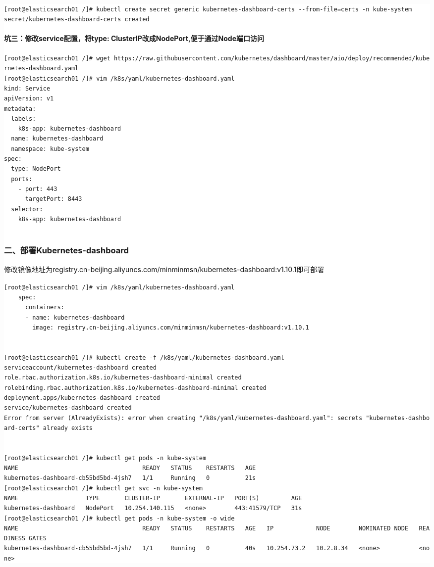 ```
[root@elasticsearch01 /]# kubectl create secret generic kubernetes-dashboard-certs --from-file=certs -n kube-system
secret/kubernetes-dashboard-certs created
```

#### 坑三：修改service配置，将type: ClusterIP改成NodePort,便于通过Node端口访问
```
[root@elasticsearch01 /]# wget https://raw.githubusercontent.com/kubernetes/dashboard/master/aio/deploy/recommended/kubernetes-dashboard.yaml
[root@elasticsearch01 /]# vim /k8s/yaml/kubernetes-dashboard.yaml 
kind: Service
apiVersion: v1
metadata:
  labels:
    k8s-app: kubernetes-dashboard
  name: kubernetes-dashboard
  namespace: kube-system
spec:
  type: NodePort
  ports:
    - port: 443
      targetPort: 8443
  selector:
    k8s-app: kubernetes-dashboard
                                      
```


### 二、部署Kubernetes-dashboard
修改镜像地址为registry.cn-beijing.aliyuncs.com/minminmsn/kubernetes-dashboard:v1.10.1即可部署
```
[root@elasticsearch01 /]# vim /k8s/yaml/kubernetes-dashboard.yaml 
    spec:
      containers:
      - name: kubernetes-dashboard
        image: registry.cn-beijing.aliyuncs.com/minminmsn/kubernetes-dashboard:v1.10.1


[root@elasticsearch01 /]# kubectl create -f /k8s/yaml/kubernetes-dashboard.yaml 
serviceaccount/kubernetes-dashboard created
role.rbac.authorization.k8s.io/kubernetes-dashboard-minimal created
rolebinding.rbac.authorization.k8s.io/kubernetes-dashboard-minimal created
deployment.apps/kubernetes-dashboard created
service/kubernetes-dashboard created
Error from server (AlreadyExists): error when creating "/k8s/yaml/kubernetes-dashboard.yaml": secrets "kubernetes-dashboard-certs" already exists


[root@elasticsearch01 /]# kubectl get pods -n kube-system
NAME                                   READY   STATUS    RESTARTS   AGE
kubernetes-dashboard-cb55bd5bd-4jsh7   1/1     Running   0          21s
[root@elasticsearch01 /]# kubectl get svc -n kube-system
NAME                   TYPE       CLUSTER-IP       EXTERNAL-IP   PORT(S)         AGE
kubernetes-dashboard   NodePort   10.254.140.115   <none>        443:41579/TCP   31s
[root@elasticsearch01 /]# kubectl get pods -n kube-system -o wide
NAME                                   READY   STATUS    RESTARTS   AGE   IP            NODE        NOMINATED NODE   READINESS GATES
kubernetes-dashboard-cb55bd5bd-4jsh7   1/1     Running   0          40s   10.254.73.2   10.2.8.34   <none>           <none>
```
